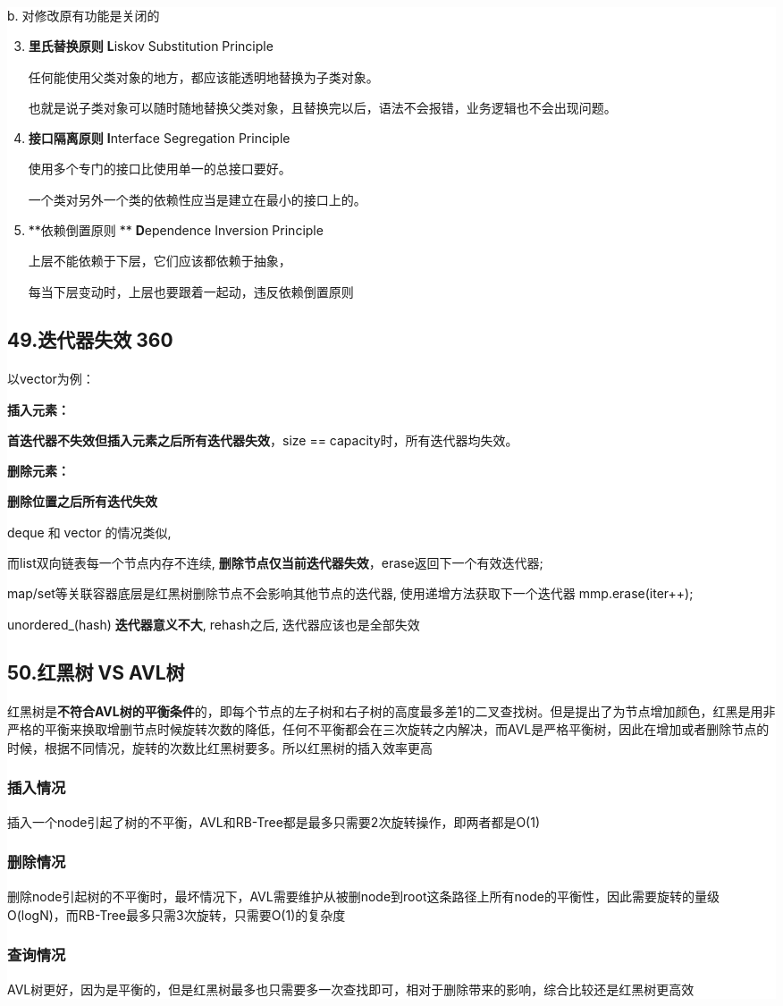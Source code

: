    b. 对修改原有功能是关闭的

3. **里氏替换原则** **L**iskov Substitution Principle

   任何能使用父类对象的地方，都应该能透明地替换为子类对象。

   也就是说子类对象可以随时随地替换父类对象，且替换完以后，语法不会报错，业务逻辑也不会出现问题。

4. **接口隔离原则** **I**nterface Segregation Principle

   使用多个专门的接口比使用单一的总接口要好。

   一个类对另外一个类的依赖性应当是建立在最小的接口上的。

5. **依赖倒置原则 ** **D**ependence Inversion Principle

   上层不能依赖于下层，它们应该都依赖于抽象，

   每当下层变动时，上层也要跟着一起动，违反依赖倒置原则



## 49.迭代器失效 360

以vector为例：

 **插入元素：**

**首迭代器不失效但插入元素之后所有迭代器失效**，size == capacity时，所有迭代器均失效。

**删除元素：**

**删除位置之后所有迭代失效**

deque 和 vector 的情况类似,

而list双向链表每一个节点内存不连续, **删除节点仅当前迭代器失效**，erase返回下一个有效迭代器;

map/set等关联容器底层是红黑树删除节点不会影响其他节点的迭代器, 使用递增方法获取下一个迭代器 mmp.erase(iter++);

unordered_(hash) **迭代器意义不大**, rehash之后, 迭代器应该也是全部失效



## 50.红黑树 VS AVL树

红黑树是**不符合AVL树的平衡条件**的，即每个节点的左子树和右子树的高度最多差1的二叉查找树。但是提出了为节点增加颜色，红黑是用非严格的平衡来换取增删节点时候旋转次数的降低，任何不平衡都会在三次旋转之内解决，而AVL是严格平衡树，因此在增加或者删除节点的时候，根据不同情况，旋转的次数比红黑树要多。所以红黑树的插入效率更高

### 插入情况

插入一个node引起了树的不平衡，AVL和RB-Tree都是最多只需要2次旋转操作，即两者都是O(1)

### 删除情况

删除node引起树的不平衡时，最坏情况下，AVL需要维护从被删node到root这条路径上所有node的平衡性，因此需要旋转的量级O(logN)，而RB-Tree最多只需3次旋转，只需要O(1)的复杂度

### 查询情况

AVL树更好，因为是平衡的，但是红黑树最多也只需要多一次查找即可，相对于删除带来的影响，综合比较还是红黑树更高效
